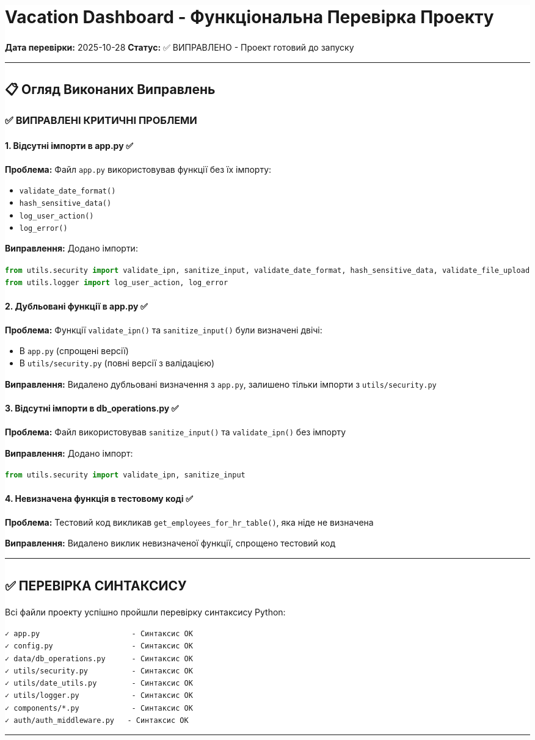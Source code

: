 # Vacation Dashboard - Функціональна Перевірка Проекту

**Дата перевірки:** 2025-10-28
**Статус:** ✅ ВИПРАВЛЕНО - Проект готовий до запуску

---

## 📋 Огляд Виконаних Виправлень

### ✅ ВИПРАВЛЕНІ КРИТИЧНІ ПРОБЛЕМИ

#### 1. Відсутні імпорти в app.py ✅
**Проблема:** Файл `app.py` використовував функції без їх імпорту:
- `validate_date_format()`
- `hash_sensitive_data()`
- `log_user_action()`
- `log_error()`

**Виправлення:** Додано імпорти:
```python
from utils.security import validate_ipn, sanitize_input, validate_date_format, hash_sensitive_data, validate_file_upload
from utils.logger import log_user_action, log_error
```

#### 2. Дубльовані функції в app.py ✅
**Проблема:** Функції `validate_ipn()` та `sanitize_input()` були визначені двічі:
- В `app.py` (спрощені версії)
- В `utils/security.py` (повні версії з валідацією)

**Виправлення:** Видалено дубльовані визначення з `app.py`, залишено тільки імпорти з `utils/security.py`

#### 3. Відсутні імпорти в db_operations.py ✅
**Проблема:** Файл використовував `sanitize_input()` та `validate_ipn()` без імпорту

**Виправлення:** Додано імпорт:
```python
from utils.security import validate_ipn, sanitize_input
```

#### 4. Невизначена функція в тестовому коді ✅
**Проблема:** Тестовий код викликав `get_employees_for_hr_table()`, яка ніде не визначена

**Виправлення:** Видалено виклик невизначеної функції, спрощено тестовий код

---

## ✅ ПЕРЕВІРКА СИНТАКСИСУ

Всі файли проекту успішно пройшли перевірку синтаксису Python:

```
✓ app.py                     - Синтаксис OK
✓ config.py                  - Синтаксис OK
✓ data/db_operations.py      - Синтаксис OK
✓ utils/security.py          - Синтаксис OK
✓ utils/date_utils.py        - Синтаксис OK
✓ utils/logger.py            - Синтаксис OK
✓ components/*.py            - Синтаксис OK
✓ auth/auth_middleware.py   - Синтаксис OK
```

---